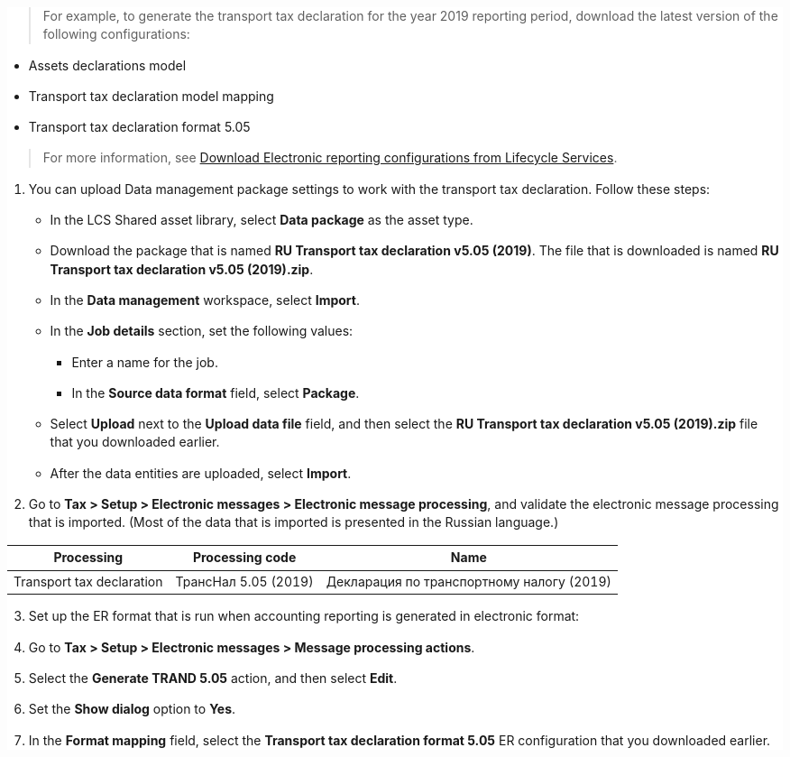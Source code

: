 >   For example, to generate the transport tax declaration for the year 2019
>   reporting period, download the latest version of the following
>   configurations:

-   Assets declarations model

-   Transport tax declaration model mapping

-   Transport tax declaration format 5.05

>   For more information, see [Download Electronic reporting configurations from
>   Lifecycle
>   Services](/dynamics365/unified-operations/dev-itpro/analytics/download-electronic-reporting-configuration-lcs).

1.  You can upload Data management package settings to work with the transport
    tax declaration. Follow these steps:

    -   In the LCS Shared asset library, select **Data package** as the asset
        type.

    -   Download the package that is named **RU Transport tax declaration v5.05
        (2019)**. The file that is downloaded is named **RU Transport tax
        declaration v5.05 (2019).zip**.

    -   In the **Data
        management** workspace, select **Import**.

    -   In the **Job details** section, set the following values:

        -   Enter a name for the job.

        -   In the **Source data format** field, select **Package**.

    -   Select **Upload** next to the **Upload data file** field, and then
        select the **RU Transport tax declaration v5.05 (2019).zip** file that
        you downloaded earlier.

    -   After the data entities are uploaded, select **Import**.

2.  Go to **Tax \> Setup \> Electronic messages \> Electronic message
    processing**, and validate the electronic message processing that is
    imported. (Most of the data that is imported is presented in the Russian
    language.)

| **Processing**            | **Processing code**  | **Name**                                  |
|---------------------------|----------------------|-------------------------------------------|
| Transport tax declaration | ТрансНал 5.05 (2019) | Декларация по транспортному налогу (2019) |

3.  Set up the ER format that is run when accounting reporting is generated in
    electronic format:

4.  Go to **Tax \> Setup \> Electronic messages \> Message processing actions**.

5.  Select the **Generate TRAND 5.05** action, and then select **Edit**.

6.  Set the **Show dialog** option to **Yes**.

7.  In the **Format mapping** field, select the **Transport tax declaration
    format 5.05** ER configuration that you downloaded earlier.

